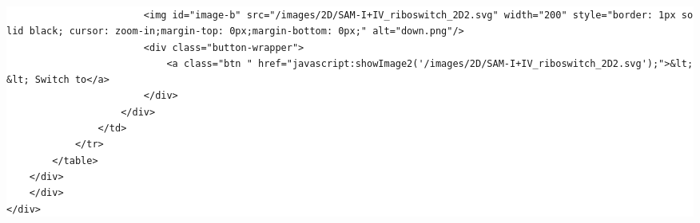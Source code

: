                             <img id="image-b" src="/images/2D/SAM-I+IV_riboswitch_2D2.svg" width="200" style="border: 1px solid black; cursor: zoom-in;margin-top: 0px;margin-bottom: 0px;" alt="down.png"/>
                            <div class="button-wrapper">
                                <a class="btn " href="javascript:showImage2('/images/2D/SAM-I+IV_riboswitch_2D2.svg');">&lt;&lt; Switch to</a>
                            </div>
                        </div>
                    </td>
                </tr>
            </table>
        </div>
        </div>
    </div>
</div>
